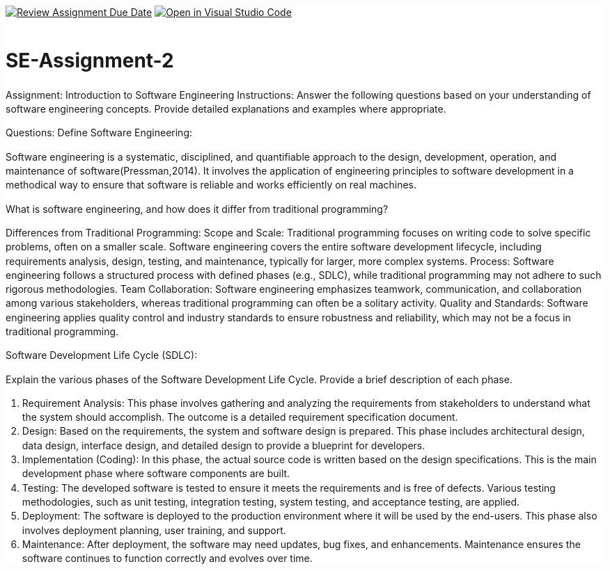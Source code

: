 [![Review Assignment Due Date](https://classroom.github.com/assets/deadline-readme-button-24ddc0f5d75046c5622901739e7c5dd533143b0c8e959d652212380cedb1ea36.svg)](https://classroom.github.com/a/-ucQIGTc)
[![Open in Visual Studio Code](https://classroom.github.com/assets/open-in-vscode-718a45dd9cf7e7f842a935f5ebbe5719a5e09af4491e668f4dbf3b35d5cca122.svg)](https://classroom.github.com/online_ide?assignment_repo_id=15236567&assignment_repo_type=AssignmentRepo)
# SE-Assignment-2
Assignment: Introduction to Software Engineering
Instructions:
Answer the following questions based on your understanding of software engineering concepts. Provide detailed explanations and examples where appropriate.

Questions:
Define Software Engineering:

Software engineering is a systematic, disciplined, and quantifiable approach to the design, development, operation, and maintenance of software(Pressman,2014). It involves the application of engineering principles to software development in a methodical way to ensure that software is reliable and works efficiently on real machines.

What is software engineering, and how does it differ from traditional programming?

Differences from Traditional Programming:
Scope and Scale: Traditional programming focuses on writing code to solve specific problems, often on a smaller scale. Software engineering covers the entire software development lifecycle, including requirements analysis, design, testing, and maintenance, typically for larger, more complex systems.
Process: Software engineering follows a structured process with defined phases (e.g., SDLC), while traditional programming may not adhere to such rigorous methodologies.
Team Collaboration: Software engineering emphasizes teamwork, communication, and collaboration among various stakeholders, whereas traditional programming can often be a solitary activity.
Quality and Standards: Software engineering applies quality control and industry standards to ensure robustness and reliability, which may not be a focus in traditional programming.

Software Development Life Cycle (SDLC):

Explain the various phases of the Software Development Life Cycle. Provide a brief description of each phase.
1.	Requirement Analysis: This phase involves gathering and analyzing the requirements from stakeholders to understand what the system should accomplish. The outcome is a detailed requirement specification document.
2.	Design: Based on the requirements, the system and software design is prepared. This phase includes architectural design, data design, interface design, and detailed design to provide a blueprint for developers.
3.	Implementation (Coding): In this phase, the actual source code is written based on the design specifications. This is the main development phase where software components are built.
4.	Testing: The developed software is tested to ensure it meets the requirements and is free of defects. Various testing methodologies, such as unit testing, integration testing, system testing, and acceptance testing, are applied.
5.	Deployment: The software is deployed to the production environment where it will be used by the end-users. This phase also involves deployment planning, user training, and support.
6.	Maintenance: After deployment, the software may need updates, bug fixes, and enhancements. Maintenance ensures the software continues to function correctly and evolves over time.
